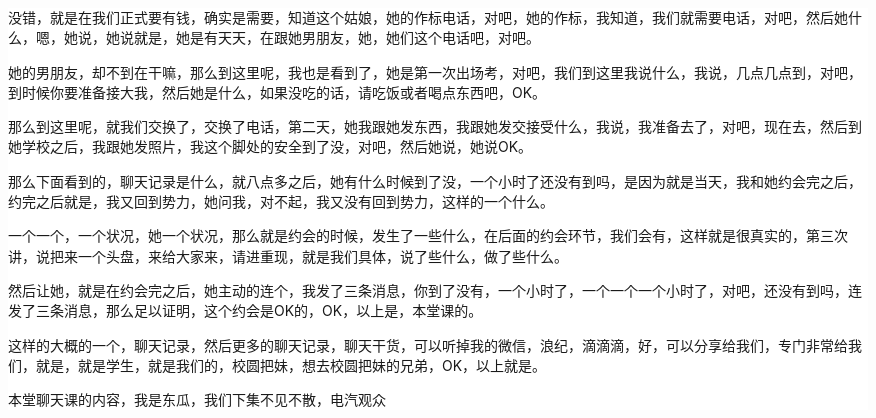 没错，就是在我们正式要有钱，确实是需要，知道这个姑娘，她的作标电话，对吧，她的作标，我知道，我们就需要电话，对吧，然后她什么，嗯，她说，她说就是，她是有天天，在跟她男朋友，她，她们这个电话吧，对吧。

她的男朋友，却不到在干嘛，那么到这里呢，我也是看到了，她是第一次出场考，对吧，我们到这里我说什么，我说，几点几点到，对吧，到时候你要准备接大我，然后她是什么，如果没吃的话，请吃饭或者喝点东西吧，OK。

那么到这里呢，就我们交换了，交换了电话，第二天，她我跟她发东西，我跟她发交接受什么，我说，我准备去了，对吧，现在去，然后到她学校之后，我跟她发照片，我这个脚处的安全到了没，对吧，然后她说，她说OK。

那么下面看到的，聊天记录是什么，就八点多之后，她有什么时候到了没，一个小时了还没有到吗，是因为就是当天，我和她约会完之后，约完之后就是，我又回到势力，她问我，对不起，我又没有回到势力，这样的一个什么。

一个一个，一个状况，她一个状况，那么就是约会的时候，发生了一些什么，在后面的约会环节，我们会有，这样就是很真实的，第三次讲，说把来一个头盘，来给大家来，请进重现，就是我们具体，说了些什么，做了些什么。

然后让她，就是在约会完之后，她主动的连个，我发了三条消息，你到了没有，一个小时了，一个一个一个小时了，对吧，还没有到吗，连发了三条消息，那么足以证明，这个约会是OK的，OK，以上是，本堂课的。

这样的大概的一个，聊天记录，然后更多的聊天记录，聊天干货，可以听掉我的微信，浪纪，滴滴滴，好，可以分享给我们，专门非常给我们，就是，就是学生，就是我们的，校圆把妹，想去校圆把妹的兄弟，OK，以上就是。

本堂聊天课的内容，我是东瓜，我们下集不见不散，电汽观众